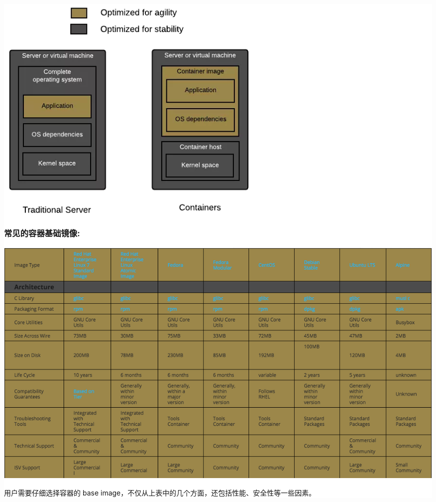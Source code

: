 ![Traditional Server vs. container](https://github.com/huide9/TOI/blob/master/docs/img/container.vs.traditional.server.png)

### 常见的容器基础镜像:

![Most seen images](https://github.com/huide9/TOI/blob/master/docs/img/some.basic.image.png)

用户需要仔细选择容器的 base image，不仅从上表中的几个方面，还包括性能、安全性等一些因素。
